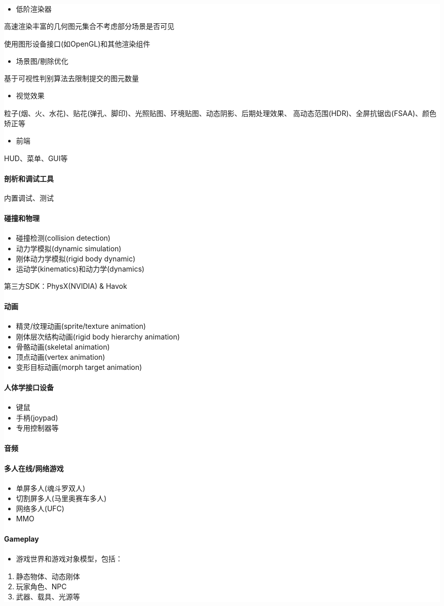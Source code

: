 - 低阶渲染器

高速渲染丰富的几何图元集合不考虑部分场景是否可见

使用图形设备接口(如OpenGL)和其他渲染组件

- 场景图/剔除优化

基于可视性判别算法去限制提交的图元数量


- 视觉效果

粒子(烟、火、水花)、贴花(弹孔、脚印)、光照贴图、环境贴图、动态阴影、后期处理效果、
高动态范围(HDR)、全屏抗锯齿(FSAA)、颜色矫正等

- 前端

HUD、菜单、GUI等

#### 剖析和调试工具

内置调试、测试

#### 碰撞和物理

- 碰撞检测(collision detection)
- 动力学模拟(dynamic simulation)
- 刚体动力学模拟(rigid body dynamic)
- 运动学(kinematics)和动力学(dynamics)

第三方SDK：PhysX(NVIDIA) & Havok

#### 动画

- 精灵/纹理动画(sprite/texture animation)
- 刚体层次结构动画(rigid body hierarchy animation)
- 骨骼动画(skeletal animation)
- 顶点动画(vertex animation)
- 变形目标动画(morph target animation)

#### 人体学接口设备

- 键鼠
- 手柄(joypad)
- 专用控制器等

#### 音频

#### 多人在线/网络游戏

- 单屏多人(魂斗罗双人)
- 切割屏多人(马里奥赛车多人)
- 网络多人(UFC)
- MMO

#### Gameplay

- 游戏世界和游戏对象模型，包括：
1. 静态物体、动态刚体
2. 玩家角色、NPC
3. 武器、载具、光源等
